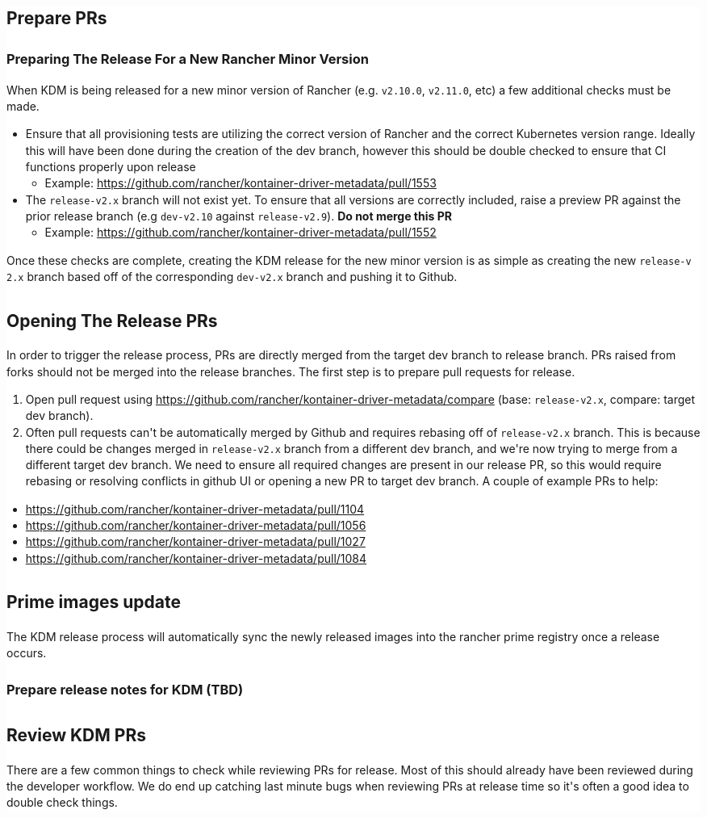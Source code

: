 ## Prepare PRs 

### Preparing The Release For a New Rancher Minor Version

When KDM is being released for a new minor version of Rancher (e.g. `v2.10.0`, `v2.11.0`, etc) a few additional checks must be made.

+ Ensure that all provisioning tests are utilizing the correct version of Rancher and the correct Kubernetes version range. Ideally this will have been done during the creation of the dev branch, however this should be double checked to ensure that CI functions properly upon release
   + Example: https://github.com/rancher/kontainer-driver-metadata/pull/1553
+ The `release-v2.x` branch will not exist yet. To ensure that all versions are correctly included, raise a preview PR against the prior release branch (e.g `dev-v2.10` against `release-v2.9`). **Do not merge this PR**
   + Example: https://github.com/rancher/kontainer-driver-metadata/pull/1552

Once these checks are complete, creating the KDM release for the new minor version is as simple as creating the new `release-v2.x` branch based off of the corresponding `dev-v2.x` branch and pushing it to Github.

## Opening The Release PRs

In order to trigger the release process, PRs are directly merged from the target dev branch to release branch. PRs raised from forks should not be merged into the release branches. The first step is to prepare pull requests for release.

1. Open pull request using https://github.com/rancher/kontainer-driver-metadata/compare (base: `release-v2.x`, compare: target dev branch). 
2. Often pull requests can't be automatically merged by Github and requires rebasing off of `release-v2.x` branch. This is because there could be changes merged in `release-v2.x` branch from a different dev branch, and we're now trying to merge from a different target dev branch. We need to ensure all required changes are present in our release PR, so this would require rebasing or resolving conflicts in github UI or opening a new PR to target dev branch. 
A couple of example PRs to help: 
- https://github.com/rancher/kontainer-driver-metadata/pull/1104
- https://github.com/rancher/kontainer-driver-metadata/pull/1056 
- https://github.com/rancher/kontainer-driver-metadata/pull/1027
- https://github.com/rancher/kontainer-driver-metadata/pull/1084 

## Prime images update

The KDM release process will automatically sync the newly released images into the rancher prime registry once a release occurs.

### Prepare release notes for KDM (TBD)

## Review KDM PRs 

There are a few common things to check while reviewing PRs for release. Most of this should already have been reviewed during the developer workflow. We do end up catching last minute bugs when reviewing PRs at release time so it's often a good idea to double check things.
